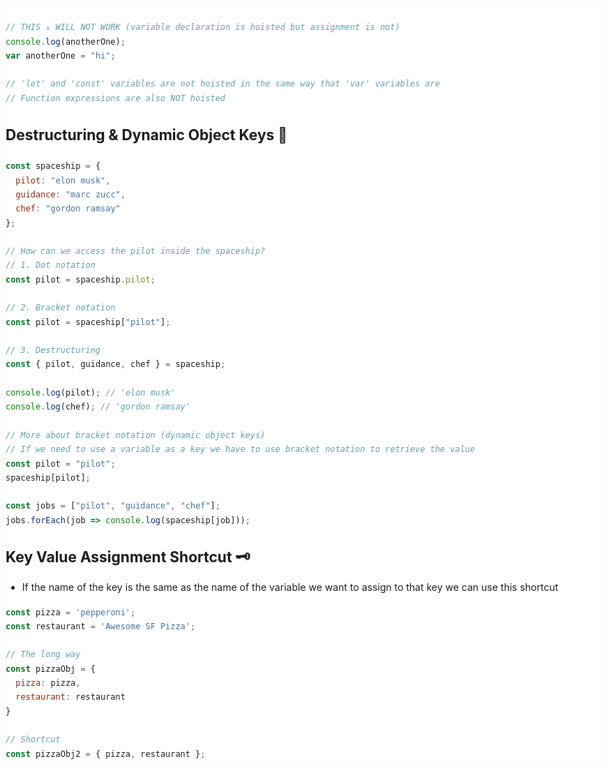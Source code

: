 ```javascript

// THIS ↓ WILL NOT WORK (variable declaration is hoisted but assignment is not)
console.log(anotherOne);
var anotherOne = "hi";

// 'let' and 'const' variables are not hoisted in the same way that 'var' variables are
// Function expressions are also NOT hoisted
```

## Destructuring & Dynamic Object Keys 🤯

```javascript
const spaceship = {
  pilot: "elon musk",
  guidance: "marc zucc",
  chef: "gordon ramsay"
};

// How can we access the pilot inside the spaceship?
// 1. Dot notation
const pilot = spaceship.pilot;

// 2. Bracket notation
const pilot = spaceship["pilot"];

// 3. Destructuring
const { pilot, guidance, chef } = spaceship;

console.log(pilot); // 'elon musk'
console.log(chef); // 'gordon ramsay'

// More about bracket notation (dynamic object keys)
// If we need to use a variable as a key we have to use bracket notation to retrieve the value
const pilot = "pilot";
spaceship[pilot];

const jobs = ["pilot", "guidance", "chef"];
jobs.forEach(job => console.log(spaceship[job]));
```

## Key Value Assignment Shortcut 🗝

- If the name of the key is the same as the name of the variable we want to assign to that key we can use this shortcut

```JavaScript
const pizza = 'pepperoni';
const restaurant = 'Awesome SF Pizza';

// The long way
const pizzaObj = {
  pizza: pizza,
  restaurant: restaurant
}

// Shortcut
const pizzaObj2 = { pizza, restaurant };
```
